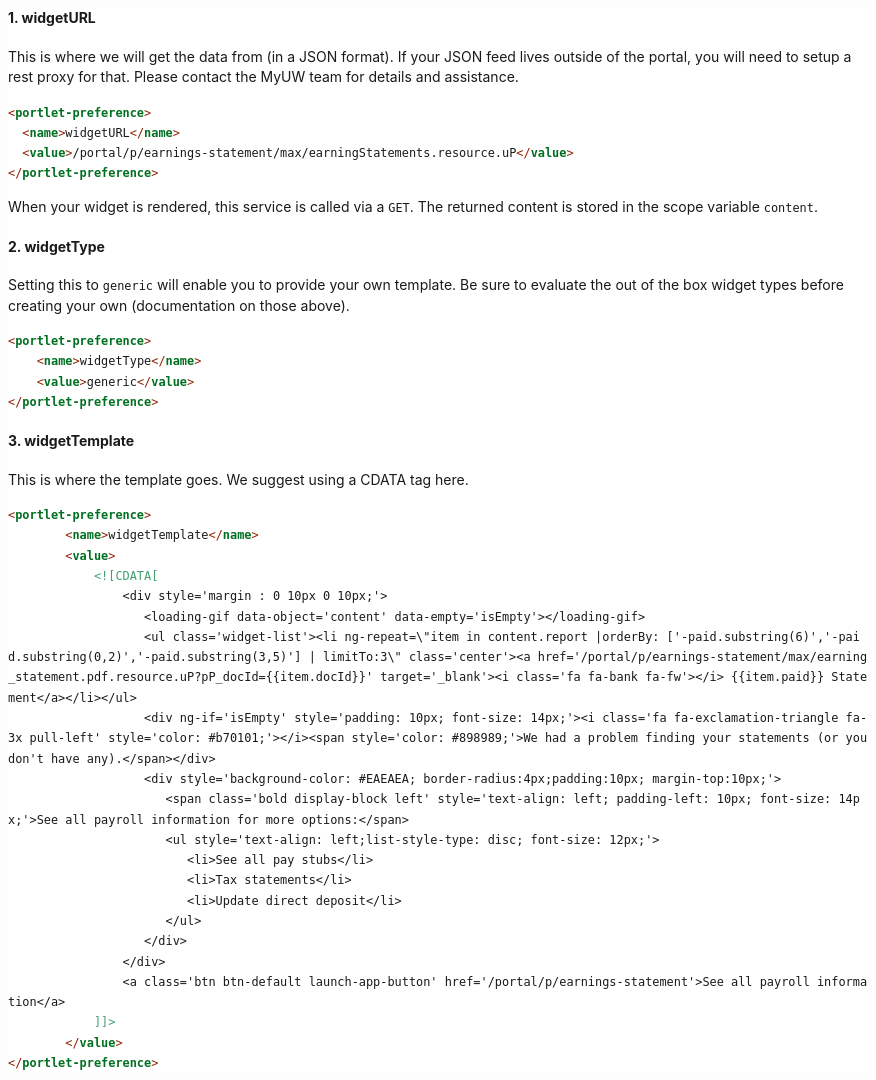 #### 1. widgetURL
This is where we will get the data from (in a JSON format). If your JSON feed lives outside of the portal, you will need to setup 
a rest proxy for that. Please contact the MyUW team for details and assistance.

```html
<portlet-preference>
  <name>widgetURL</name>
  <value>/portal/p/earnings-statement/max/earningStatements.resource.uP</value>
</portlet-preference>
```

When your widget is rendered, this service is called via a `GET`. The returned content is stored in the scope variable `content`.

#### 2. widgetType
Setting this to `generic` will enable you to provide your own template. Be sure to evaluate the out of the box widget types 
before creating your own (documentation on those above).

```html
<portlet-preference>
    <name>widgetType</name>
    <value>generic</value>
</portlet-preference>
```

#### 3. widgetTemplate
This is where the template goes. We suggest using a CDATA tag here.
```html
<portlet-preference>
        <name>widgetTemplate</name>
        <value>
        	<![CDATA[
				<div style='margin : 0 10px 0 10px;'>
				   <loading-gif data-object='content' data-empty='isEmpty'></loading-gif>
				   <ul class='widget-list'><li ng-repeat=\"item in content.report |orderBy: ['-paid.substring(6)','-paid.substring(0,2)','-paid.substring(3,5)'] | limitTo:3\" class='center'><a href='/portal/p/earnings-statement/max/earning_statement.pdf.resource.uP?pP_docId={{item.docId}}' target='_blank'><i class='fa fa-bank fa-fw'></i> {{item.paid}} Statement</a></li></ul>
				   <div ng-if='isEmpty' style='padding: 10px; font-size: 14px;'><i class='fa fa-exclamation-triangle fa-3x pull-left' style='color: #b70101;'></i><span style='color: #898989;'>We had a problem finding your statements (or you don't have any).</span></div>
				   <div style='background-color: #EAEAEA; border-radius:4px;padding:10px; margin-top:10px;'>
					  <span class='bold display-block left' style='text-align: left; padding-left: 10px; font-size: 14px;'>See all payroll information for more options:</span>
					  <ul style='text-align: left;list-style-type: disc; font-size: 12px;'>
						 <li>See all pay stubs</li>
						 <li>Tax statements</li>
						 <li>Update direct deposit</li>
					  </ul>
				   </div>
				</div>
				<a class='btn btn-default launch-app-button' href='/portal/p/earnings-statement'>See all payroll information</a>
        	]]>
        </value>
</portlet-preference>
```


[rssToJson]: https://github.com/UW-Madison-DoIT/rssToJson